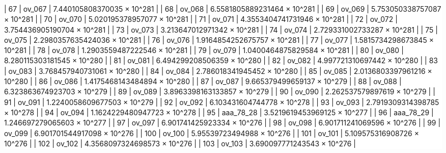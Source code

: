 | 67 | ov_067 | 7.440105808370035 × 10^281 |
| 68 | ov_068 | 6.5581805889231464 × 10^281 |
| 69 | ov_069 | 5.753050338757087 × 10^281 |
| 70 | ov_070 | 5.020195378957077 × 10^281 |
| 71 | ov_071 | 4.3553404741731946 × 10^281 |
| 72 | ov_072 | 3.754436905190704 × 10^281 |
| 73 | ov_073 | 3.213647012971342 × 10^281 |
| 74 | ov_074 | 2.729331002733287 × 10^281 |
| 75 | ov_075 | 2.2980357635424036 × 10^281 |
| 76 | ov_076 | 1.9164854252675757 × 10^281 |
| 77 | ov_077 | 1.5815734298673845 × 10^281 |
| 78 | ov_078 | 1.2903559487222546 × 10^281 |
| 79 | ov_079 | 1.0400464875829584 × 10^281 |
| 80 | ov_080 | 8.280115303181545 × 10^280 |
| 81 | ov_081 | 6.494299208506359 × 10^280 |
| 82 | ov_082 | 4.997721310697442 × 10^280 |
| 83 | ov_083 | 3.768457940731061 × 10^280 |
| 84 | ov_084 | 2.786018341945452 × 10^280 |
| 85 | ov_085 | 2.0136803397961216 × 10^280 |
| 86 | ov_086 | 1.4175468143484894 × 10^280 |
| 87 | ov_087 | 9.665379499659137 × 10^279 |
| 88 | ov_088 | 6.323863674923703 × 10^279 |
| 89 | ov_089 | 3.8963398163133857 × 10^279 |
| 90 | ov_090 | 2.262537579897619 × 10^279 |
| 91 | ov_091 | 1.2240058609677503 × 10^279 |
| 92 | ov_092 | 6.103431604744778 × 10^278 |
| 93 | ov_093 | 2.7919309314398785 × 10^278 |
| 94 | ov_094 | 1.1624229480947723 × 10^278 |
| 95 | aaa_78_28 | 3.5219619453969125 × 10^277 |
| 96 | aaa_78_29 | 1.246697279065603 × 10^277 |
| 97 | ov_097 | 6.901741425923334 × 10^276 |
| 98 | ov_098 | 6.901711241069596 × 10^276 |
| 99 | ov_099 | 6.901701544917098 × 10^276 |
| 100 | ov_100 | 5.95539723494988 × 10^276 |
| 101 | ov_101 | 5.109575316908726 × 10^276 |
| 102 | ov_102 | 4.3568097324698573 × 10^276 |
| 103 | ov_103 | 3.690097771243543 × 10^276 |